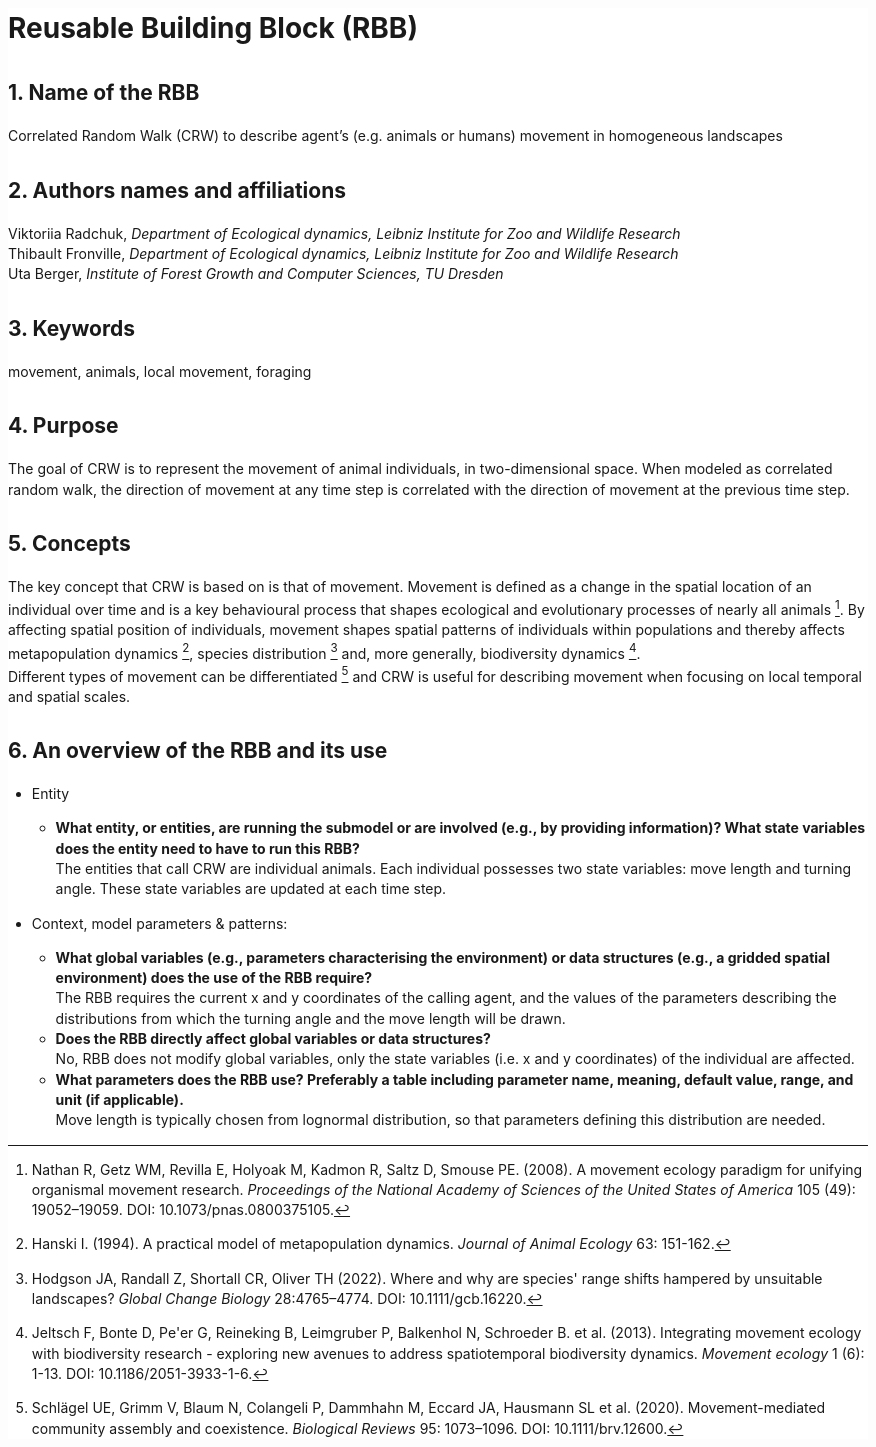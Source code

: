 # Reusable Building Block (RBB)

## 1. Name of the RBB

Correlated Random Walk (CRW) to describe agent’s (e.g. animals or humans) movement in homogeneous landscapes


## 2. Authors names and affiliations

Viktoriia Radchuk, _Department of Ecological dynamics, Leibniz Institute for Zoo and Wildlife Research_     
Thibault Fronville, _Department of Ecological dynamics, Leibniz Institute for Zoo and Wildlife Research_        
Uta Berger, _Institute of Forest Growth and Computer Sciences, TU Dresden_   

## 3. Keywords 

movement, animals, local movement, foraging  


## 4. Purpose

The goal of CRW is to represent the movement of animal individuals, in two-dimensional space. When modeled as correlated random walk, the direction of movement at any time step is correlated with the direction of movement at the previous time step. 


## 5. Concepts

The key concept that CRW is based on is that of movement. Movement is defined as a change in the spatial location of an individual over time and is a key behavioural process that shapes ecological and evolutionary processes of nearly all animals [^Nathan2008]. By affecting spatial position of individuals, movement shapes spatial patterns of individuals within populations and thereby affects metapopulation dynamics [^Hanski1994], species distribution [^Hodgson2022] and, more generally, biodiversity dynamics [^Jeltsch2013].     
Different types of movement can be differentiated [^Schlaegel2020] and CRW is useful for describing movement when focusing on local temporal and spatial scales.  

## 6. An overview of the RBB and its use 

- Entity

    - __What entity, or entities, are running the submodel or are involved (e.g., by providing information)? What state variables does the entity need to have to run this RBB?__     
    The entities that call CRW are individual animals. Each individual possesses two state variables: move length and turning angle. These state variables are updated at each time step.


- Context, model parameters & patterns: 
    - __What global variables (e.g., parameters characterising the environment) or data structures (e.g., a gridded spatial environment) does the use of the RBB require?__    
    The RBB requires the current x and y coordinates of the calling agent, and the values of the parameters describing the distributions from which the turning angle and the move length will be drawn.   
    - __Does the RBB directly affect global variables or data structures?__  
    No, RBB does not modify global variables, only the state variables (i.e. x and y coordinates) of the individual are affected.  
    - __What parameters does the RBB use? Preferably a table including parameter name, meaning, default value, range, and unit (if applicable).__  
    Move length is typically chosen from lognormal distribution, so that parameters defining this distribution are needed.    


[^Nathan2008]: Nathan R, Getz WM, Revilla E, Holyoak M, Kadmon R, Saltz D, Smouse PE. (2008). A movement ecology paradigm for unifying organismal movement research. _Proceedings of the National Academy of Sciences of the United States of America_ 105 (49): 19052–19059. DOI: 10.1073/pnas.0800375105.
[^Hanski1994]: Hanski I. (1994). A practical model of metapopulation dynamics. _Journal of Animal Ecology_ 63: 151-162. 
[^Hodgson2022]: Hodgson JA, Randall Z, Shortall CR, Oliver TH (2022). Where and why are species' range shifts hampered by unsuitable landscapes? _Global Change Biology_ 28:4765–4774. DOI: 10.1111/gcb.16220.  
[^Jeltsch2013]: Jeltsch F, Bonte D, Pe'er G, Reineking B, Leimgruber P, Balkenhol N, Schroeder B. et al. (2013). Integrating movement ecology with biodiversity research - exploring new avenues to address spatiotemporal biodiversity dynamics. _Movement ecology_ 1 (6): 1-13. DOI: 10.1186/2051-3933-1-6.  
[^Schlaegel2020]: Schlägel UE, Grimm V, Blaum N, Colangeli P, Dammhahn M, Eccard JA, Hausmann SL et al. (2020). Movement-mediated community assembly and coexistence. _Biological Reviews_ 95: 1073–1096. DOI: 10.1111/brv.12600.  
[^Kareiva&Schigesada1983]: Kareiva P & Schigesada N. (1983). Analyzing Insect Movement as a Correlated Random Walk. _Oecologia_ 56: 234-238.  
[^Turchin1998]: Turchin P. (1998) Quantitative Analysis of Movement. Measuring and modeling population redistribution in animals and plants. p. 396. Beresta Books, USA.  
[^Schtickzelle2007]: Schtickzelle N, Joiris A, Van Dyck H, Baguette M. (2007). Quantitative analysis of changes in movement behaviour within and outside habitat in a specialist butterfly. _BMC Evolutionary Biology_ 7(4): 1-15. DOI: 10.1186/1471-2148-7-4.  
[^Schultz&Crone2001]: Schultz CB & Crone EE. (2001). Edge-mediated dispersal behavior in a prairie butterfly. _Ecology_ 82: 1879-1892.  
[^Lohmann2016]: Lohmann AC, Evangelista D, Waldrop LD, Mah CL, Hedrick TL (2016). Covering ground: A Look at movement patterns and random walk behavior in Aquilonastra sea stars. _Biological Bulletin_ 231(2): 130-141. DOI: https://doi.org/10.1086/690093. 
[^Bergman2000]: Bergman CM, Schaefer JA, Luttich SN. (2000) Caribou Movement as a Correlated Random Walk. _Oecologia_ 123(3): 364-374. 
[^Austin2004]: Austin D, Bowen WD, McMillan JI. (2004). Intraspecific variation in movement patterns: modeling individual behaviour in a large marine predator. _Oikos_ 105: 15-30. 
[^Radchuk2013]: Radchuk V, Johst K, Groeneveld J, Grimm V, Schtickzelle N. (2013). Behind the scenes of population viability modeling: Predictingbutterfly metapopulation dynamics under climate change. _Ecological Modelling_ 259: 62-73.  
[^Scherer2020]: Scherer C,. Radchuk V, Franz M, Thulke H-H, Lange M, Grimm V, Kramer-Schadt S. (2020). Moving infections: individual movement decisions drive disease persistence in spatially structured landscapes. _Oikos_ 129(5):651-667. DOI: https://doi.org/10.1111/oik.07002. 